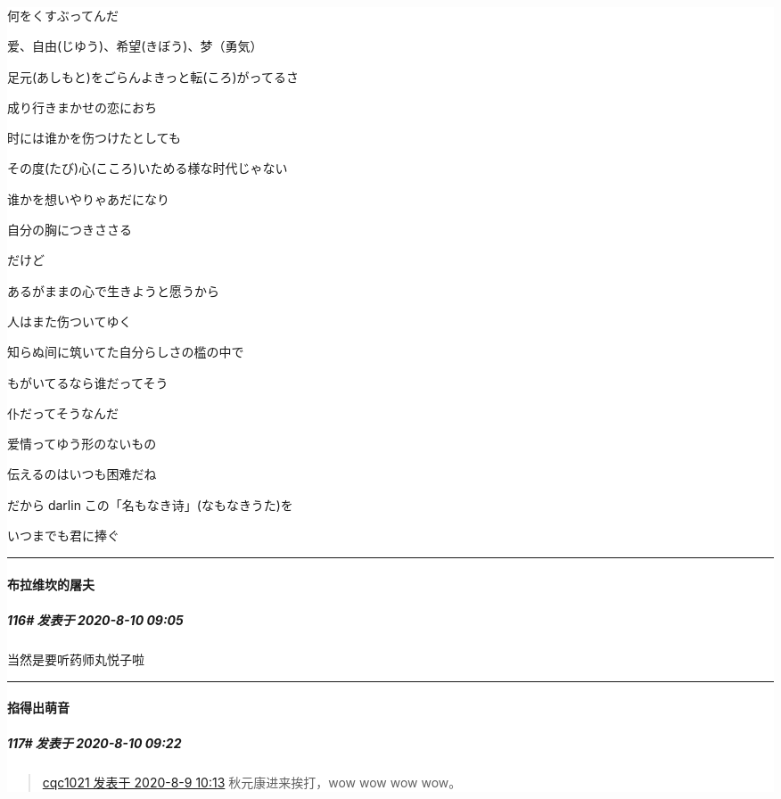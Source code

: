 何をくすぶってんだ

爱、自由(じゆう)、希望(きぼう)、梦（勇気）

足元(あしもと)をごらんよきっと転(ころ)がってるさ

成り行きまかせの恋におち

时には谁かを伤つけたとしても

その度(たび)心(こころ)いためる様な时代じゃない

谁かを想いやりゃあだになり

自分の胸につきささる

だけど

あるがままの心で生きようと愿うから

人はまた伤ついてゆく

知らぬ间に筑いてた自分らしさの槛の中で

もがいてるなら谁だってそう

仆だってそうなんだ

爱情ってゆう形のないもの

伝えるのはいつも困难だね

だから darlin この「名もなき诗」(なもなきうた)を

いつまでも君に捧ぐ







-----

####  布拉维坎的屠夫  
##### 116#       发表于 2020-8-10 09:05




当然是要听药师丸悦子啦







-----

####  掐得出萌音  
##### 117#       发表于 2020-8-10 09:22



<blockquote><a href="httphttps://bbs.saraba1st.com/2b/forum.php?mod=redirect&amp;goto=findpost&amp;pid=48367096&amp;ptid=1953855" target="_blank">cqc1021 发表于 2020-8-9 10:13</a>
秋元康进来挨打，wow wow wow wow。
